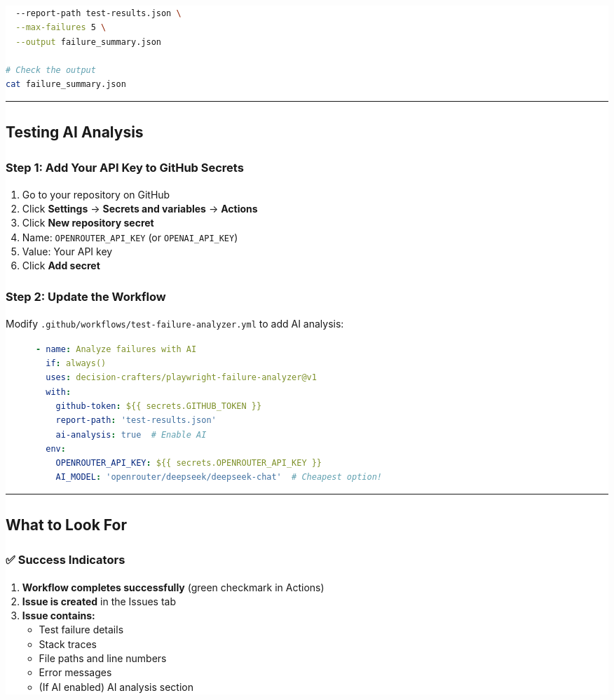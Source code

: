 ```bash
  --report-path test-results.json \
  --max-failures 5 \
  --output failure_summary.json

# Check the output
cat failure_summary.json
```

---

## Testing AI Analysis

### Step 1: Add Your API Key to GitHub Secrets

1. Go to your repository on GitHub
2. Click **Settings** → **Secrets and variables** → **Actions**
3. Click **New repository secret**
4. Name: `OPENROUTER_API_KEY` (or `OPENAI_API_KEY`)
5. Value: Your API key
6. Click **Add secret**

### Step 2: Update the Workflow

Modify `.github/workflows/test-failure-analyzer.yml` to add AI analysis:

```yaml
      - name: Analyze failures with AI
        if: always()
        uses: decision-crafters/playwright-failure-analyzer@v1
        with:
          github-token: ${{ secrets.GITHUB_TOKEN }}
          report-path: 'test-results.json'
          ai-analysis: true  # Enable AI
        env:
          OPENROUTER_API_KEY: ${{ secrets.OPENROUTER_API_KEY }}
          AI_MODEL: 'openrouter/deepseek/deepseek-chat'  # Cheapest option!
```

---

## What to Look For

### ✅ Success Indicators

1. **Workflow completes successfully** (green checkmark in Actions)
2. **Issue is created** in the Issues tab
3. **Issue contains:**
   - Test failure details
   - Stack traces
   - File paths and line numbers
   - Error messages
   - (If AI enabled) AI analysis section
